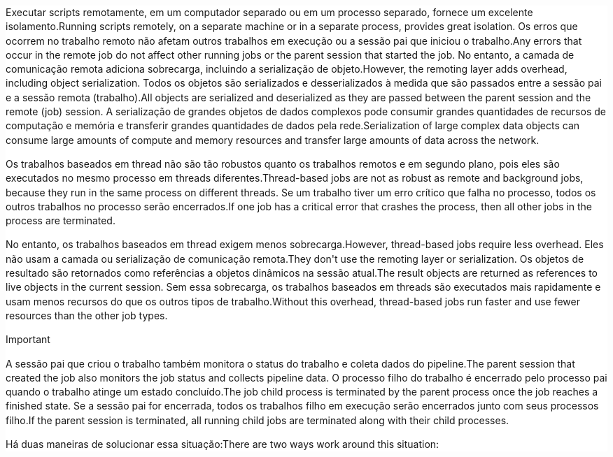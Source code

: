<span data-ttu-id="eaadf-115">Executar scripts remotamente, em um computador separado ou em um processo separado, fornece um excelente isolamento.</span><span class="sxs-lookup"><span data-stu-id="eaadf-115">Running scripts remotely, on a separate machine or in a separate process, provides great isolation.</span></span> <span data-ttu-id="eaadf-116">Os erros que ocorrem no trabalho remoto não afetam outros trabalhos em execução ou a sessão pai que iniciou o trabalho.</span><span class="sxs-lookup"><span data-stu-id="eaadf-116">Any errors that occur in the remote job do not affect other running jobs or the parent session that started the job.</span></span> <span data-ttu-id="eaadf-117">No entanto, a camada de comunicação remota adiciona sobrecarga, incluindo a serialização de objeto.</span><span class="sxs-lookup"><span data-stu-id="eaadf-117">However, the remoting layer adds overhead, including object serialization.</span></span> <span data-ttu-id="eaadf-118">Todos os objetos são serializados e desserializados à medida que são passados entre a sessão pai e a sessão remota (trabalho).</span><span class="sxs-lookup"><span data-stu-id="eaadf-118">All objects are serialized and deserialized as they are passed between the parent session and the remote (job) session.</span></span> <span data-ttu-id="eaadf-119">A serialização de grandes objetos de dados complexos pode consumir grandes quantidades de recursos de computação e memória e transferir grandes quantidades de dados pela rede.</span><span class="sxs-lookup"><span data-stu-id="eaadf-119">Serialization of large complex data objects can consume large amounts of compute and memory resources and transfer large amounts of data across the network.</span></span>

<span data-ttu-id="eaadf-120">Os trabalhos baseados em thread não são tão robustos quanto os trabalhos remotos e em segundo plano, pois eles são executados no mesmo processo em threads diferentes.</span><span class="sxs-lookup"><span data-stu-id="eaadf-120">Thread-based jobs are not as robust as remote and background jobs, because they run in the same process on different threads.</span></span> <span data-ttu-id="eaadf-121">Se um trabalho tiver um erro crítico que falha no processo, todos os outros trabalhos no processo serão encerrados.</span><span class="sxs-lookup"><span data-stu-id="eaadf-121">If one job has a critical error that crashes the process, then all other jobs in the process are terminated.</span></span>

<span data-ttu-id="eaadf-122">No entanto, os trabalhos baseados em thread exigem menos sobrecarga.</span><span class="sxs-lookup"><span data-stu-id="eaadf-122">However, thread-based jobs require less overhead.</span></span> <span data-ttu-id="eaadf-123">Eles não usam a camada ou serialização de comunicação remota.</span><span class="sxs-lookup"><span data-stu-id="eaadf-123">They don't use the remoting layer or serialization.</span></span> <span data-ttu-id="eaadf-124">Os objetos de resultado são retornados como referências a objetos dinâmicos na sessão atual.</span><span class="sxs-lookup"><span data-stu-id="eaadf-124">The result objects are returned as references to live objects in the current session.</span></span> <span data-ttu-id="eaadf-125">Sem essa sobrecarga, os trabalhos baseados em threads são executados mais rapidamente e usam menos recursos do que os outros tipos de trabalho.</span><span class="sxs-lookup"><span data-stu-id="eaadf-125">Without this overhead, thread-based jobs run faster and use fewer resources than the other job types.</span></span>

> [!IMPORTANT]
> <span data-ttu-id="eaadf-126">A sessão pai que criou o trabalho também monitora o status do trabalho e coleta dados do pipeline.</span><span class="sxs-lookup"><span data-stu-id="eaadf-126">The parent session that created the job also monitors the job status and collects pipeline data.</span></span> <span data-ttu-id="eaadf-127">O processo filho do trabalho é encerrado pelo processo pai quando o trabalho atinge um estado concluído.</span><span class="sxs-lookup"><span data-stu-id="eaadf-127">The job child process is terminated by the parent process once the job reaches a finished state.</span></span> <span data-ttu-id="eaadf-128">Se a sessão pai for encerrada, todos os trabalhos filho em execução serão encerrados junto com seus processos filho.</span><span class="sxs-lookup"><span data-stu-id="eaadf-128">If the parent session is terminated, all running child jobs are terminated along with their child processes.</span></span>

<span data-ttu-id="eaadf-129">Há duas maneiras de solucionar essa situação:</span><span class="sxs-lookup"><span data-stu-id="eaadf-129">There are two ways work around this situation:</span></span>
